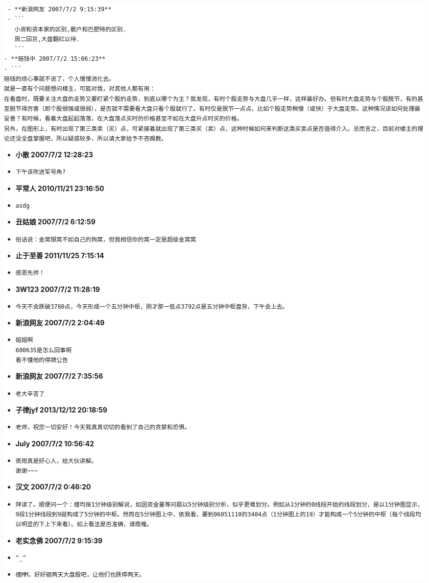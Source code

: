   ```
   - **新浪网友 2007/7/2 9:15:39**
   - ```
     小资和资本家的区别,散户和巴肥特的区别.
     周二回京,大盘翻红以待.
     ```
- **赔钱中 2007/7/2 15:06:23**
- ```
  赔钱的烦心事就不说了，个人慢慢消化去。
  就是一直有个问题想问楼主，可能对我，对其他人都有用：
  在看盘时，既要关注大盘的走势又要盯紧个股的走势，到底以哪个为主？我发现，有时个股走势与大盘几乎一样，这样最好办。但有时大盘走势与个股脱节，有的甚至脱节得厉害（即个股很强或很弱），是否就不需要看大盘只看个股就行了。有时仅是脱节一点点，比如个股走势稍慢（或快）于大盘走势。这种情况该如何处理最妥善？有时候，看着大盘起起落落，在大盘落点买时的价格甚至不如在大盘升点时买的价格。
  另外，在图形上，有时出现了第三类卖（买）点，可紧接着就出现了第三类买（卖）点，这种时候如何来判断这类买卖点是否值得介入。总而言之，目前对楼主的理论还没全盘掌握吧，所以疑惑较多，所以请大家给予不吝赐教。
  ```
- **小散 2007/7/2 12:28:23**
- ```
  下午该吹进军号角?
  ```
- **平常人 2010/11/21 23:16:50**
- ```
  asdg
  ```
- **丑姑娘 2007/7/2 6:12:59**
- ```
  俗话说：金窝银窝不如自己的狗窝，但我相信你的窝一定是超级金窝窝
  ```
- **止于至善 2011/11/25 7:15:14**
- ```
  感恩先师！
  ```
- **3W123 2007/7/2 11:28:19**
- ```
  今天不会跌破3780点，今天形成一个五分钟中枢，刚才那一低点3792点是五分钟中枢盘背，下午会上去。
  ```
- **新浪网友 2007/7/2 2:04:49**
- ```
  姐姐啊
  600635是怎么回事啊
  看不懂他的停牌公告
  ```
- **新浪网友 2007/7/2 7:35:56**
- ```
  老大辛苦了
  ```
- **子律jyf 2013/12/12 20:18:59**
- ```
  老师，祝您一切安好！今天我真真切切的看到了自己的贪婪和恐惧。
  ```
- **July 2007/7/2 10:56:42**
- ```
  夜雨真是好心人，给大伙讲解。
  谢谢~~~
  ```
- **汉文 2007/7/2 0:46:20**
- ```
  拜读了。顺便问一个：缠均按1分钟级别解说，如因资金量等问题以5分钟级别分析，似乎更难划分。例如从1分钟的0线段开始的线段划分，是以1分钟图显示，9段1分钟线段到9就构成了5分钟的中枢。然而在5分钟图上中，依我看，要到06051110的3404点（1分钟图上的19）才能构成一个5分钟的中枢（每个线段均以明显的下上下来看）。如上看法是否准确，请商榷。
  ```
- **老实念佛 2007/7/2 9:15:39**
- ```
  ^_^
  ```
- ```
  缠MM，好好砸两天大盘股吧，让他们也跌停两天。
  ```